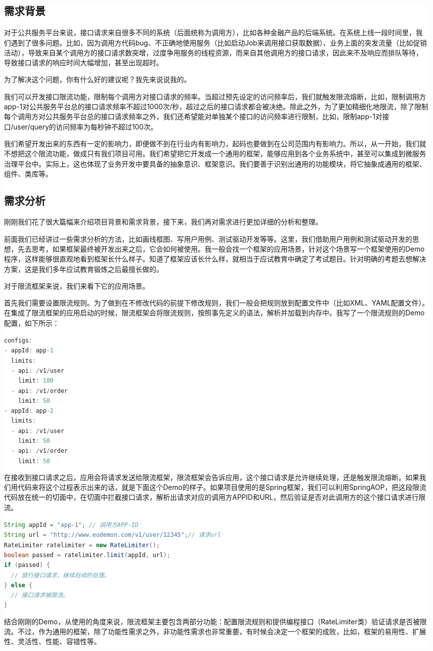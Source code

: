 ## 需求背景

对于公共服务平台来说，接口请求来自很多不同的系统（后面统称为调用方），比如各种金融产品的后端系统。在系统上线一段时间里，我们遇到了很多问题。比如，因为调用方代码bug、不正确地使用服务（比如启动Job来调用接口获取数据）、业务上面的突发流量（比如促销活动），导致来自某个调用方的接口请求数突增，过度争用服务的线程资源，而来自其他调用方的接口请求，因此来不及响应而排队等待，导致接口请求的响应时间大幅增加，甚至出现超时。

为了解决这个问题，你有什么好的建议呢？我先来说说我的。

我们可以开发接口限流功能，限制每个调用方对接口请求的频率。当超过预先设定的访问频率后，我们就触发限流熔断，比如，限制调用方app-1对公共服务平台总的接口请求频率不超过1000次/秒，超过之后的接口请求都会被决绝。除此之外，为了更加精细化地限流，除了限制每个调用方对公共服务平台总的接口请求频率之外，我们还希望能对单独某个接口的访问频率进行限制，比如，限制app-1对接口/user/query的访问频率为每秒钟不超过100次。

我们希望开发出来的东西有一定的影响力，即便做不到在行业内有影响力，起码也要做到在公司范围内有影响力。所以，从一开始，我们就不想把这个限流功能，做成只有我们项目可用。我们希望把它开发成一个通用的框架，能够应用到各个业务系统中，甚至可以集成到微服务治理平台中。实际上，这也体现了业务开发中要具备的抽象意识、框架意识。我们要善于识别出通用的功能模块，将它抽象成通用的框架、组件、类库等。

## 需求分析

刚刚我们花了很大篇幅来介绍项目背景和需求背景，接下来，我们再对需求进行更加详细的分析和整理。

前面我们已经讲过一些需求分析的方法，比如画线框图、写用户用例、测试驱动开发等等。这里，我们借助用户用例和测试驱动开发的思想，先去思考，如果框架最终被开发出来之后，它会如何被使用。我一般会找一个框架的应用场景，针对这个场景写一个框架使用的Demo程序，这样能够很直观地看到框架长什么样子。知道了框架应该长什么样，就相当于应试教育中确定了考试题目。针对明确的考题去想解决方案，这是我们多年应试教育锻炼之后最擅长做的。

对于限流框架来说，我们来看下它的应用场景。

首先我们需要设置限流规则。为了做到在不修改代码的前提下修改规则，我们一般会把规则放到配置文件中（比如XML、YAML配置文件）。在集成了限流框架的应用启动的时候，限流框架会将限流规则，按照事先定义的语法，解析并加载到内存中。我写了一个限流规则的Demo配置，如下所示：

```java 
configs:
- appId: app-1
  limits:
  - api: /v1/user
    limit: 100
  - api: /v1/order
    limit: 50
- appId: app-2
  limits:
  - api: /v1/user
    limit: 50
  - api: /v1/order
    limit: 50

 ``` 
在接收到接口请求之后，应用会将请求发送给限流框架，限流框架会告诉应用，这个接口请求是允许继续处理，还是触发限流熔断。如果我们用代码来将这个过程表示出来的话，就是下面这个Demo的样子。如果项目使用的是Spring框架，我们可以利用SpringAOP，把这段限流代码放在统一的切面中，在切面中拦截接口请求，解析出请求对应的调用方APPID和URL，然后验证是否对此调用方的这个接口请求进行限流。

```java 
String appId = "app-1"; // 调用方APP-ID
String url = "http://www.eudemon.com/v1/user/12345";// 请求url
RateLimiter ratelimiter = new RateLimiter();
boolean passed = ratelimiter.limit(appId, url);
if (passed) {
  // 放行接口请求，继续后续的处理。
} else {
  // 接口请求被限流。
}

 ``` 
结合刚刚的Demo，从使用的角度来说，限流框架主要包含两部分功能：配置限流规则和提供编程接口（RateLimiter类）验证请求是否被限流。不过，作为通用的框架，除了功能性需求之外，非功能性需求也非常重要，有时候会决定一个框架的成败，比如，框架的易用性、扩展性、灵活性、性能、容错性等。
